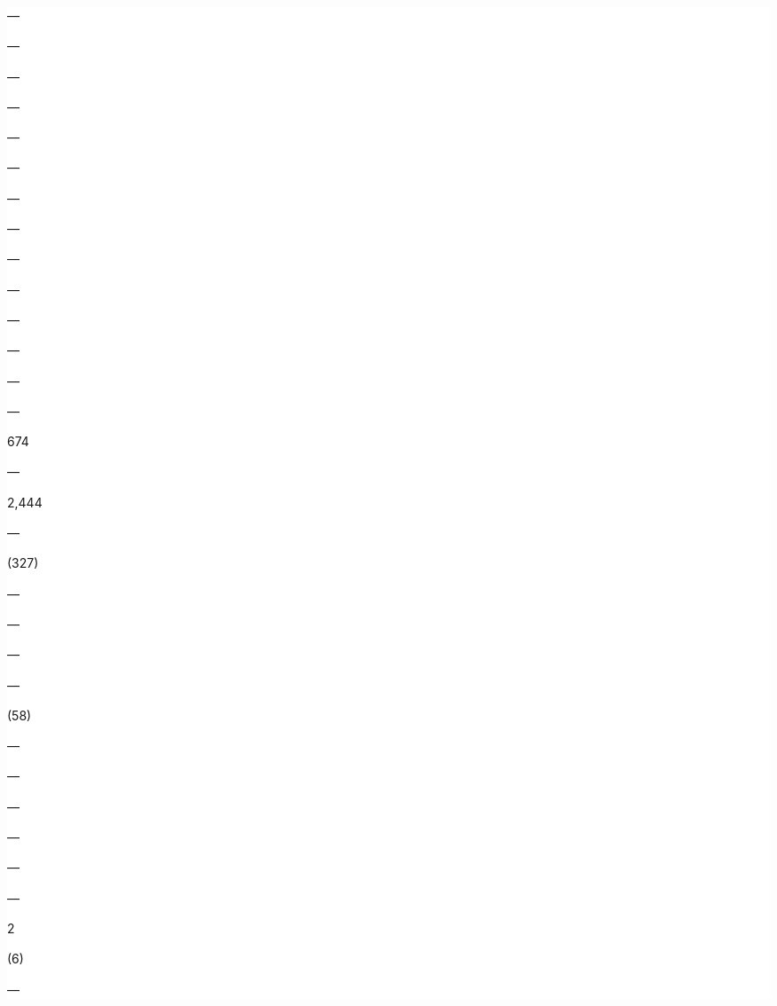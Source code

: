 —

—

—

—

—

—

—

—

—

—

—

—

—

—

674

—

2,444

—

(327)

—

—

—

—

(58)

—

—

—

—

—

—

2

(6)

—
